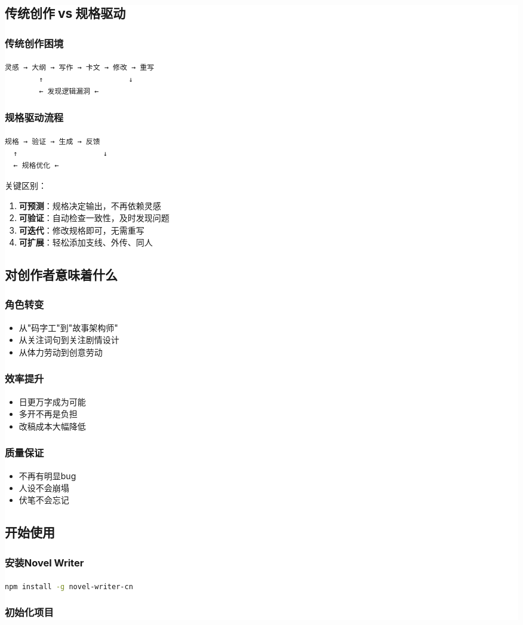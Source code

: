 ## 传统创作 vs 规格驱动

### 传统创作困境
```
灵感 → 大纲 → 写作 → 卡文 → 修改 → 重写
        ↑                    ↓
        ← 发现逻辑漏洞 ←
```

### 规格驱动流程
```
规格 → 验证 → 生成 → 反馈
  ↑                    ↓
  ← 规格优化 ←
```

关键区别：
1. **可预测**：规格决定输出，不再依赖灵感
2. **可验证**：自动检查一致性，及时发现问题
3. **可迭代**：修改规格即可，无需重写
4. **可扩展**：轻松添加支线、外传、同人

## 对创作者意味着什么

### 角色转变
- 从"码字工"到"故事架构师"
- 从关注词句到关注剧情设计
- 从体力劳动到创意劳动

### 效率提升
- 日更万字成为可能
- 多开不再是负担
- 改稿成本大幅降低

### 质量保证
- 不再有明显bug
- 人设不会崩塌
- 伏笔不会忘记

## 开始使用

### 安装Novel Writer

```bash
npm install -g novel-writer-cn
```

### 初始化项目
